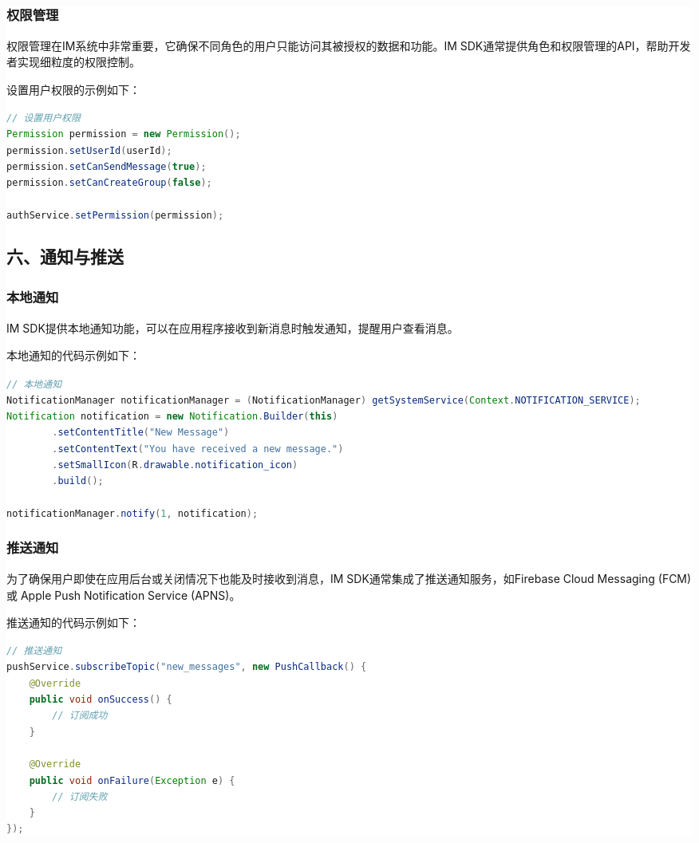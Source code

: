### 权限管理
权限管理在IM系统中非常重要，它确保不同角色的用户只能访问其被授权的数据和功能。IM SDK通常提供角色和权限管理的API，帮助开发者实现细粒度的权限控制。

设置用户权限的示例如下：

```java
// 设置用户权限
Permission permission = new Permission();
permission.setUserId(userId);
permission.setCanSendMessage(true);
permission.setCanCreateGroup(false);

authService.setPermission(permission);
```

## 六、通知与推送
### 本地通知
IM SDK提供本地通知功能，可以在应用程序接收到新消息时触发通知，提醒用户查看消息。

本地通知的代码示例如下：

```java
// 本地通知
NotificationManager notificationManager = (NotificationManager) getSystemService(Context.NOTIFICATION_SERVICE);
Notification notification = new Notification.Builder(this)
        .setContentTitle("New Message")
        .setContentText("You have received a new message.")
        .setSmallIcon(R.drawable.notification_icon)
        .build();

notificationManager.notify(1, notification);
```

### 推送通知
为了确保用户即使在应用后台或关闭情况下也能及时接收到消息，IM SDK通常集成了推送通知服务，如Firebase Cloud Messaging (FCM) 或 Apple Push Notification Service (APNS)。

推送通知的代码示例如下：

```java
// 推送通知
pushService.subscribeTopic("new_messages", new PushCallback() {
    @Override
    public void onSuccess() {
        // 订阅成功
    }

    @Override
    public void onFailure(Exception e) {
        // 订阅失败
    }
});
```
